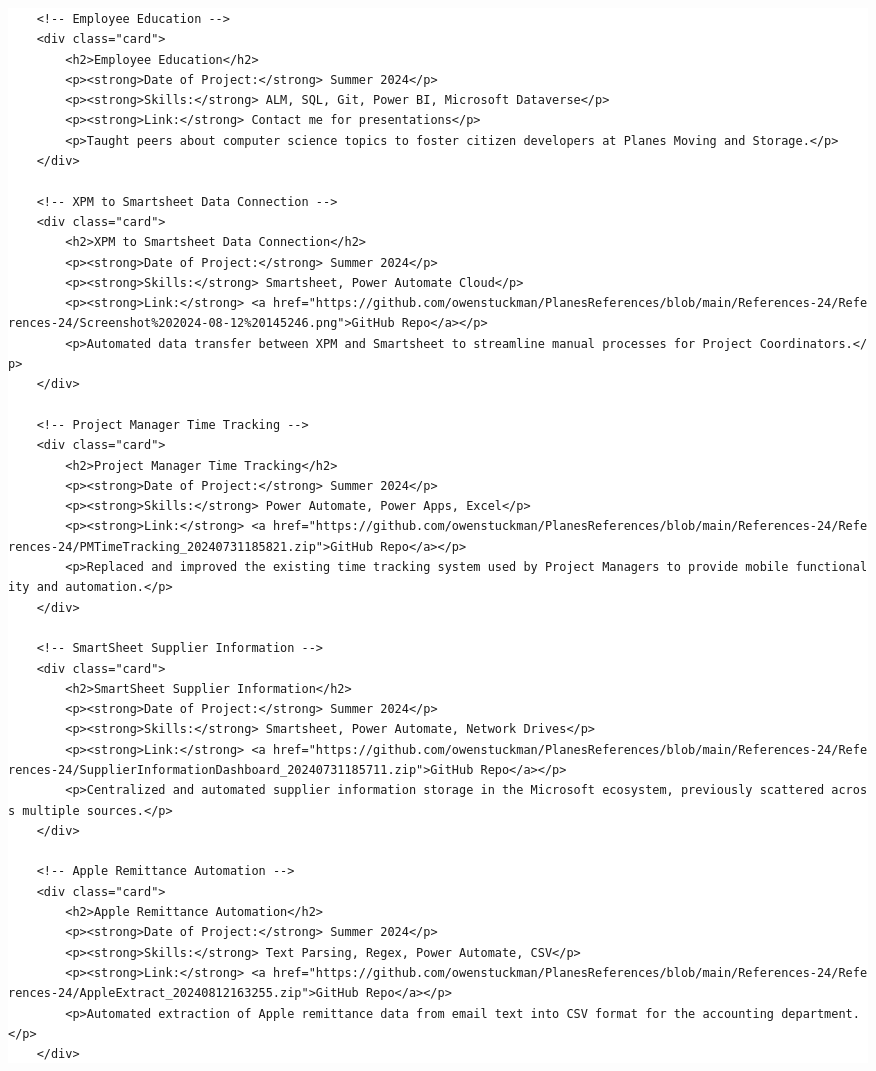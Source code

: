         <!-- Employee Education -->
        <div class="card">
            <h2>Employee Education</h2>
            <p><strong>Date of Project:</strong> Summer 2024</p>
            <p><strong>Skills:</strong> ALM, SQL, Git, Power BI, Microsoft Dataverse</p>
            <p><strong>Link:</strong> Contact me for presentations</p>
            <p>Taught peers about computer science topics to foster citizen developers at Planes Moving and Storage.</p>
        </div>

        <!-- XPM to Smartsheet Data Connection -->
        <div class="card">
            <h2>XPM to Smartsheet Data Connection</h2>
            <p><strong>Date of Project:</strong> Summer 2024</p>
            <p><strong>Skills:</strong> Smartsheet, Power Automate Cloud</p>
            <p><strong>Link:</strong> <a href="https://github.com/owenstuckman/PlanesReferences/blob/main/References-24/References-24/Screenshot%202024-08-12%20145246.png">GitHub Repo</a></p>
            <p>Automated data transfer between XPM and Smartsheet to streamline manual processes for Project Coordinators.</p>
        </div>

        <!-- Project Manager Time Tracking -->
        <div class="card">
            <h2>Project Manager Time Tracking</h2>
            <p><strong>Date of Project:</strong> Summer 2024</p>
            <p><strong>Skills:</strong> Power Automate, Power Apps, Excel</p>
            <p><strong>Link:</strong> <a href="https://github.com/owenstuckman/PlanesReferences/blob/main/References-24/References-24/PMTimeTracking_20240731185821.zip">GitHub Repo</a></p>
            <p>Replaced and improved the existing time tracking system used by Project Managers to provide mobile functionality and automation.</p>
        </div>

        <!-- SmartSheet Supplier Information -->
        <div class="card">
            <h2>SmartSheet Supplier Information</h2>
            <p><strong>Date of Project:</strong> Summer 2024</p>
            <p><strong>Skills:</strong> Smartsheet, Power Automate, Network Drives</p>
            <p><strong>Link:</strong> <a href="https://github.com/owenstuckman/PlanesReferences/blob/main/References-24/References-24/SupplierInformationDashboard_20240731185711.zip">GitHub Repo</a></p>
            <p>Centralized and automated supplier information storage in the Microsoft ecosystem, previously scattered across multiple sources.</p>
        </div>

        <!-- Apple Remittance Automation -->
        <div class="card">
            <h2>Apple Remittance Automation</h2>
            <p><strong>Date of Project:</strong> Summer 2024</p>
            <p><strong>Skills:</strong> Text Parsing, Regex, Power Automate, CSV</p>
            <p><strong>Link:</strong> <a href="https://github.com/owenstuckman/PlanesReferences/blob/main/References-24/References-24/AppleExtract_20240812163255.zip">GitHub Repo</a></p>
            <p>Automated extraction of Apple remittance data from email text into CSV format for the accounting department.</p>
        </div>
